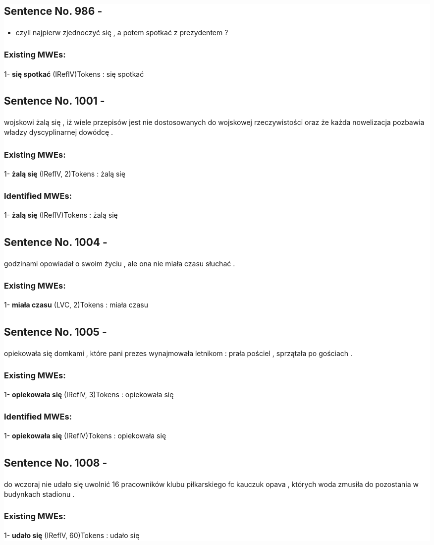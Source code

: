 ## Sentence No. 986 - 
- czyli najpierw zjednoczyć się , a potem spotkać z prezydentem ? 
### Existing MWEs: 
1- **się spotkać** (IReflV)Tokens : 
się
spotkać

## Sentence No. 1001 - 
wojskowi żalą się , iż wiele przepisów jest nie dostosowanych do wojskowej rzeczywistości oraz że każda nowelizacja pozbawia władzy dyscyplinarnej dowódcę . 
### Existing MWEs: 
1- **żalą się** (IReflV, 2)Tokens : 
żalą
się

### Identified MWEs: 
1- **żalą się** (IReflV)Tokens : 
żalą
się

## Sentence No. 1004 - 
godzinami opowiadał o swoim życiu , ale ona nie miała czasu słuchać . 
### Existing MWEs: 
1- **miała czasu** (LVC, 2)Tokens : 
miała
czasu

## Sentence No. 1005 - 
opiekowała się domkami , które pani prezes wynajmowała letnikom : prała pościel , sprzątała po gościach . 
### Existing MWEs: 
1- **opiekowała się** (IReflV, 3)Tokens : 
opiekowała
się

### Identified MWEs: 
1- **opiekowała się** (IReflV)Tokens : 
opiekowała
się

## Sentence No. 1008 - 
do wczoraj nie udało się uwolnić 16 pracowników klubu piłkarskiego fc kauczuk opava , których woda zmusiła do pozostania w budynkach stadionu . 
### Existing MWEs: 
1- **udało się** (IReflV, 60)Tokens : 
udało
się
